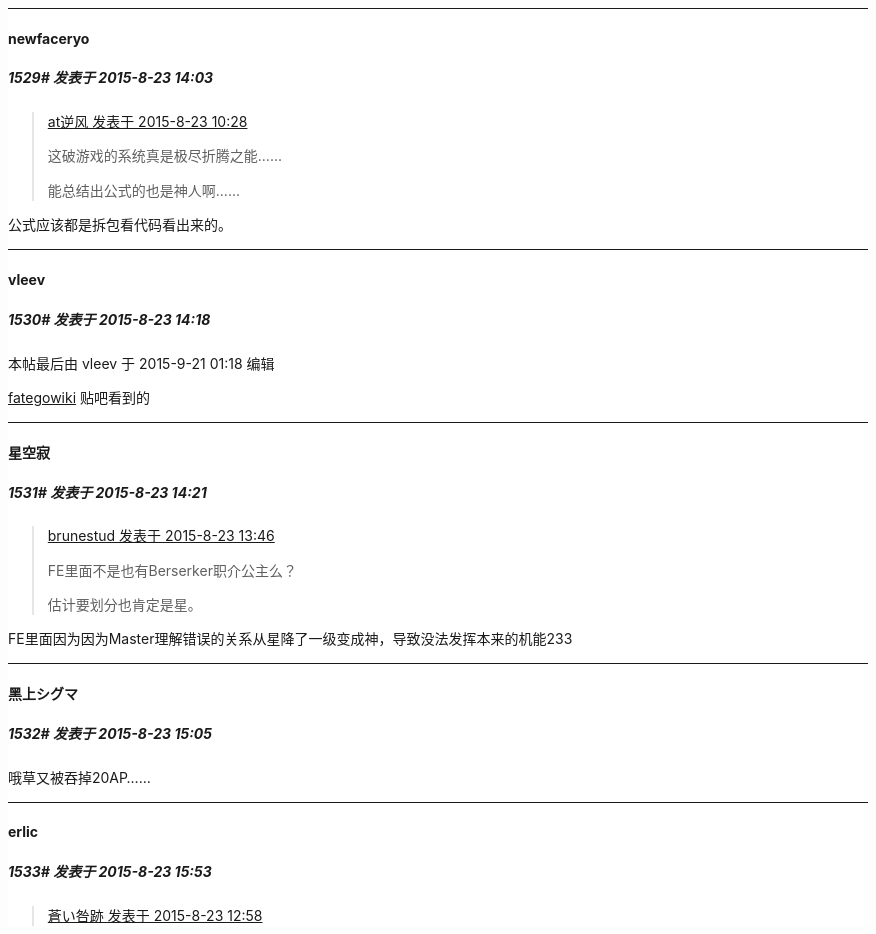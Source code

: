 
*****

####  newfaceryo  
##### 1529#       发表于 2015-8-23 14:03


<blockquote><a href="httphttps://bbs.saraba1st.com/2b/forum.php?mod=redirect&amp;goto=findpost&amp;pid=29940280&amp;ptid=1085254" target="_blank">at逆风 发表于 2015-8-23 10:28</a>

这破游戏的系统真是极尽折腾之能......


能总结出公式的也是神人啊......</blockquote>
公式应该都是拆包看代码看出来的。


*****

####  vleev  
##### 1530#       发表于 2015-8-23 14:18


 本帖最后由 vleev 于 2015-9-21 01:18 编辑 

[fategowiki](http://www9.atwiki.jp/f_go/) 贴吧看到的


*****

####  星空寂  
##### 1531#       发表于 2015-8-23 14:21


<blockquote><a href="httphttps://bbs.saraba1st.com/2b/forum.php?mod=redirect&amp;goto=findpost&amp;pid=29941851&amp;ptid=1085254" target="_blank">brunestud 发表于 2015-8-23 13:46</a>

FE里面不是也有Berserker职介公主么？


估计要划分也肯定是星。</blockquote>
FE里面因为因为Master理解错误的关系从星降了一级变成神，导致没法发挥本来的机能233


*****

####  黑上シグマ  
##### 1532#       发表于 2015-8-23 15:05


哦草又被吞掉20AP……


*****

####  erlic  
##### 1533#       发表于 2015-8-23 15:53


<blockquote><a href="httphttps://bbs.saraba1st.com/2b/forum.php?mod=redirect&amp;goto=findpost&amp;pid=29941525&amp;ptid=1085254" target="_blank">蒼い咎跡 发表于 2015-8-23 12:58</a>
